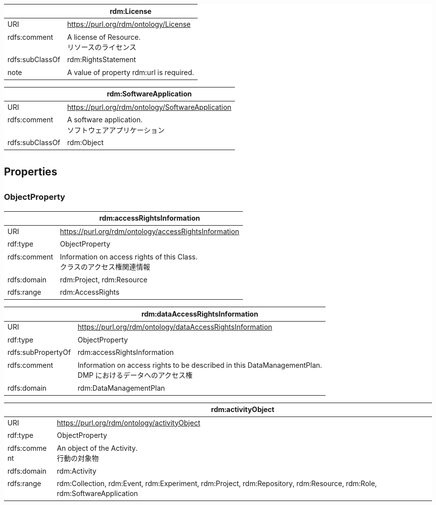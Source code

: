|                 | rdm:License                                    |
| --------------- | ---------------------------------------------- |
| URI             | https://purl.org/rdm/ontology/License          |
| rdfs:comment    | A license of Resource.<br>リソースのライセンス |
| rdfs:subClassOf | rdm:RightsStatement                            |
| note            | A value of property rdm:url is required.       |

|                 | rdm:SoftwareApplication                                 |
| --------------- | ------------------------------------------------------- |
| URI             | https://purl.org/rdm/ontology/SoftwareApplication       |
| rdfs:comment    | A software application.<br>ソフトウェアアプリケーション |
| rdfs:subClassOf | rdm:Object                                              |

## Properties

### ObjectProperty

|              | rdm:accessRightsInformation                                               |
| ------------ | ------------------------------------------------------------------------- |
| URI          | https://purl.org/rdm/ontology/accessRightsInformation                     |
| rdf:type     | ObjectProperty                                                            |
| rdfs:comment | Information on access rights of this Class.<br>クラスのアクセス権関連情報 |
| rdfs:domain  | rdm:Project, rdm:Resource                                                 |
| rdfs:range   | rdm:AccessRights                                                          |

|                    | rdm:dataAccessRightsInformation                                                                              |
| ------------------ | ------------------------------------------------------------------------------------------------------------ |
| URI                | https://purl.org/rdm/ontology/dataAccessRightsInformation                                                    |
| rdf:type           | ObjectProperty                                                                                               |
| rdfs:subPropertyOf | rdm:accessRightsInformation                                                                                  |
| rdfs:comment       | Information on access rights to be described in this DataManagementPlan.<br>DMP におけるデータへのアクセス権 |
| rdfs:domain        | rdm:DataManagementPlan                                                                                       |

|              | rdm:activityObject                                                                                                      |
| ------------ | ----------------------------------------------------------------------------------------------------------------------- |
| URI          | https://purl.org/rdm/ontology/activityObject                                                                            |
| rdf:type     | ObjectProperty                                                                                                          |
| rdfs:comment | An object of the Activity.<br>行動の対象物                                                                              |
| rdfs:domain  | rdm:Activity                                                                                                            |
| rdfs:range   | rdm:Collection, rdm:Event, rdm:Experiment, rdm:Project, rdm:Repository, rdm:Resource, rdm:Role, rdm:SoftwareApplication |
